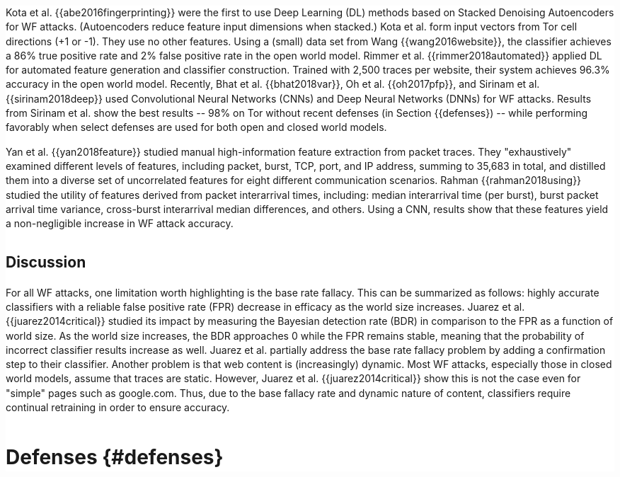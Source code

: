 Kota et al. {{abe2016fingerprinting}} were the first to use Deep Learning (DL) methods based on Stacked
Denoising Autoencoders for WF attacks. (Autoencoders reduce feature input dimensions when stacked.)
Kota et al. form input vectors from Tor cell directions (+1 or -1). They use no other features.
Using a (small) data set from Wang {{wang2016website}}, the classifier achieves a 86% true positive
rate and 2% false positive rate in the open world model. Rimmer et al. {{rimmer2018automated}}
applied DL for automated feature generation and classifier construction. Trained with 2,500 traces per
website, their system achieves 96.3% accuracy in the open world model.
Recently, Bhat et al. {{bhat2018var}}, Oh et al. {{oh2017pfp}}, and Sirinam et al. {{sirinam2018deep}}
used Convolutional Neural Networks (CNNs) and Deep Neural Networks (DNNs) for WF attacks. Results from
Sirinam et al. show the best results -- 98% on Tor without recent defenses (in Section {{defenses}) --
while performing favorably when select defenses are used for both open and closed world models.

Yan et al. {{yan2018feature}} studied manual high-information feature extraction from packet traces.
They "exhaustively" examined different levels of features, including packet, burst, TCP, port, and IP address,
summing to 35,683 in total, and distilled them into a diverse set of uncorrelated features for eight
different communication scenarios. Rahman {{rahman2018using}} studied the utility of features derived
from packet interarrival times, including: median interarrival time (per burst), burst packet arrival
time variance, cross-burst interarrival median differences, and others. Using a CNN, results show that
these features yield a non-negligible increase in WF attack accuracy.



## Discussion

For all WF attacks, one limitation worth highlighting is the base rate fallacy. This can be summarized
as follows: highly accurate classifiers with a reliable false positive rate (FPR) decrease in
efficacy as the world size increases. Juarez et al. {{juarez2014critical}} studied its impact by
measuring the Bayesian detection rate (BDR) in comparison to the FPR as a function of world size.
As the world size increases, the BDR approaches 0 while the FPR remains stable, meaning that the probability
of incorrect classifier results increase as well. Juarez et al. partially address the base rate fallacy
problem by adding a confirmation step to their classifier.
Another problem is that web content is (increasingly) dynamic. Most WF attacks, especially those in closed
world models, assume that traces are static. However, Juarez et al. {{juarez2014critical}} show
this is not the case even for "simple" pages such as google.com. Thus, due to the base fallacy
rate and dynamic nature of content, classifiers require continual retraining in order to ensure accuracy.

# Defenses {#defenses}
